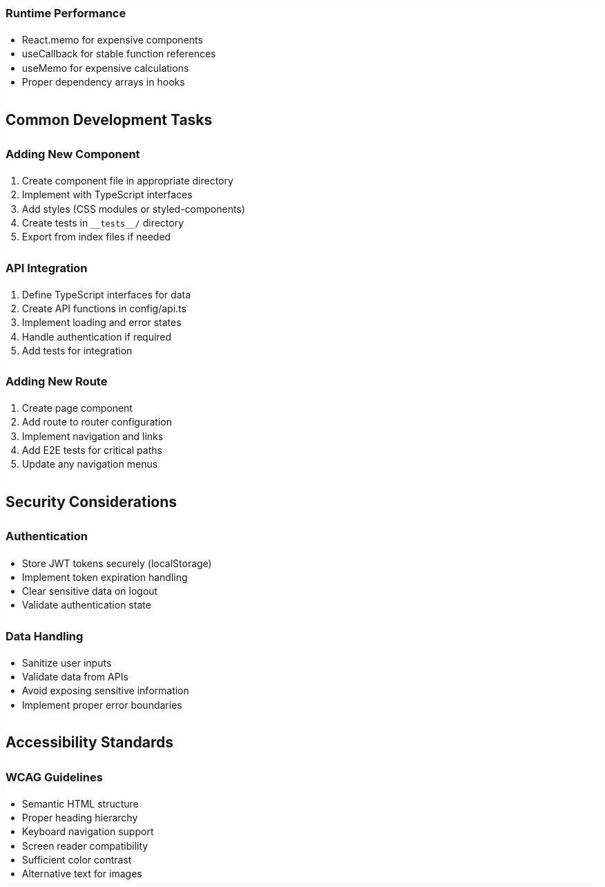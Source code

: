 ### Runtime Performance
- React.memo for expensive components
- useCallback for stable function references
- useMemo for expensive calculations
- Proper dependency arrays in hooks

## Common Development Tasks

### Adding New Component
1. Create component file in appropriate directory
2. Implement with TypeScript interfaces
3. Add styles (CSS modules or styled-components)
4. Create tests in `__tests__/` directory
5. Export from index files if needed

### API Integration
1. Define TypeScript interfaces for data
2. Create API functions in config/api.ts
3. Implement loading and error states
4. Handle authentication if required
5. Add tests for integration

### Adding New Route
1. Create page component
2. Add route to router configuration
3. Implement navigation and links
4. Add E2E tests for critical paths
5. Update any navigation menus

## Security Considerations

### Authentication
- Store JWT tokens securely (localStorage)
- Implement token expiration handling
- Clear sensitive data on logout
- Validate authentication state

### Data Handling
- Sanitize user inputs
- Validate data from APIs
- Avoid exposing sensitive information
- Implement proper error boundaries

## Accessibility Standards

### WCAG Guidelines
- Semantic HTML structure
- Proper heading hierarchy  
- Keyboard navigation support
- Screen reader compatibility
- Sufficient color contrast
- Alternative text for images
